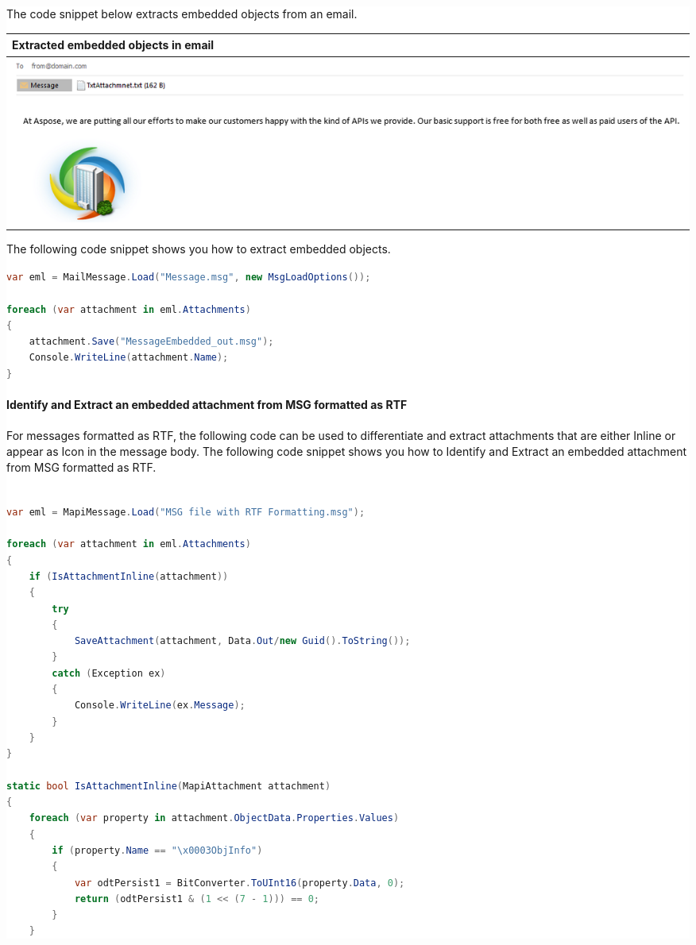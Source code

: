 The code snippet below extracts embedded objects from an email.

|**Extracted embedded objects in email**|
| :- |
|![todo:image_alt_text](working-with-attachments-and-embedded-objects_3.png)|
The following code snippet shows you how to extract embedded objects.

```csharp
var eml = MailMessage.Load("Message.msg", new MsgLoadOptions());

foreach (var attachment in eml.Attachments)
{
    attachment.Save("MessageEmbedded_out.msg");
    Console.WriteLine(attachment.Name);
}
```

#### **Identify and Extract an embedded attachment from MSG formatted as RTF**

For messages formatted as RTF, the following code can be used to differentiate and extract attachments that are either Inline or appear as Icon in the message body. The following code snippet shows you how to Identify and Extract an embedded attachment from MSG formatted as RTF.

```csharp

var eml = MapiMessage.Load("MSG file with RTF Formatting.msg");

foreach (var attachment in eml.Attachments)
{
    if (IsAttachmentInline(attachment))
    {
        try
        {
            SaveAttachment(attachment, Data.Out/new Guid().ToString());
        }
        catch (Exception ex)
        {
            Console.WriteLine(ex.Message);
        }
    }
}

static bool IsAttachmentInline(MapiAttachment attachment)
{
    foreach (var property in attachment.ObjectData.Properties.Values)
    {
        if (property.Name == "\x0003ObjInfo")
        {
            var odtPersist1 = BitConverter.ToUInt16(property.Data, 0);
            return (odtPersist1 & (1 << (7 - 1))) == 0;
        }
    }
```